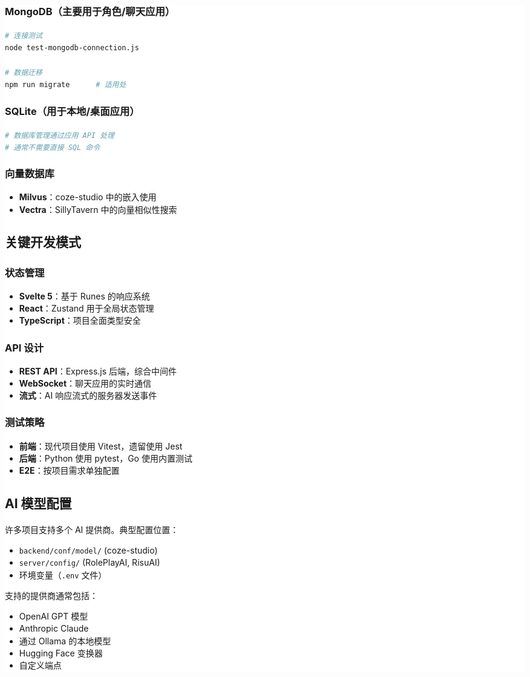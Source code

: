 ### MongoDB（主要用于角色/聊天应用）
```bash
# 连接测试
node test-mongodb-connection.js

# 数据迁移
npm run migrate      # 适用处
```

### SQLite（用于本地/桌面应用）
```bash
# 数据库管理通过应用 API 处理
# 通常不需要直接 SQL 命令
```

### 向量数据库
- **Milvus**：coze-studio 中的嵌入使用
- **Vectra**：SillyTavern 中的向量相似性搜索

## 关键开发模式

### 状态管理
- **Svelte 5**：基于 Runes 的响应系统
- **React**：Zustand 用于全局状态管理
- **TypeScript**：项目全面类型安全

### API 设计
- **REST API**：Express.js 后端，综合中间件
- **WebSocket**：聊天应用的实时通信
- **流式**：AI 响应流式的服务器发送事件

### 测试策略
- **前端**：现代项目使用 Vitest，遗留使用 Jest
- **后端**：Python 使用 pytest，Go 使用内置测试
- **E2E**：按项目需求单独配置

## AI 模型配置

许多项目支持多个 AI 提供商。典型配置位置：
- `backend/conf/model/` (coze-studio)
- `server/config/` (RolePlayAI, RisuAI)
- 环境变量（`.env` 文件）

支持的提供商通常包括：
- OpenAI GPT 模型
- Anthropic Claude
- 通过 Ollama 的本地模型
- Hugging Face 变换器
- 自定义端点
